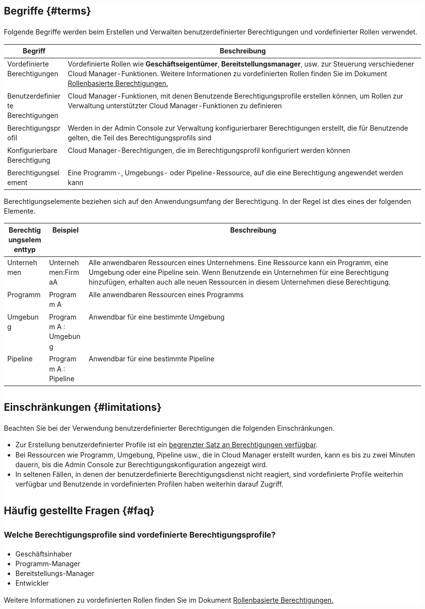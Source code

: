 ## Begriffe {#terms}

Folgende Begriffe werden beim Erstellen und Verwalten benutzerdefinierter Berechtigungen und vordefinierter Rollen verwendet.

| Begriff | Beschreibung |
|---|---|
| Vordefinierte Berechtigungen | Vordefinierte Rollen wie **Geschäftseigentümer**, **Bereitstellungsmanager**, usw. zur Steuerung verschiedener Cloud Manager-Funktionen. Weitere Informationen zu vordefinierten Rollen finden Sie im Dokument [Rollenbasierte Berechtigungen.](/help/requirements/role-based-permissions.md) |
| Benutzerdefinierte Berechtigungen | Cloud Manager-Funktionen, mit denen Benutzende Berechtigungsprofile erstellen können, um Rollen zur Verwaltung unterstützter Cloud Manager-Funktionen zu definieren |
| Berechtigungsprofil | Werden in der Admin Console zur Verwaltung konfigurierbarer Berechtigungen erstellt, die für Benutzende gelten, die Teil des Berechtigungsprofils sind |
| Konfigurierbare Berechtigung | Cloud Manager-Berechtigungen, die im Berechtigungsprofil konfiguriert werden können |
| Berechtigungselement | Eine Programm-, Umgebungs- oder Pipeline-Ressource, auf die eine Berechtigung angewendet werden kann |

Berechtigungselemente beziehen sich auf den Anwendungsumfang der Berechtigung. In der Regel ist dies eines der folgenden Elemente.

| Berechtigungselementtyp | Beispiel | Beschreibung |
|---|---|---|
| Unternehmen | Unternehmen:FirmaA | Alle anwendbaren Ressourcen eines Unternehmens. Eine Ressource kann ein Programm, eine Umgebung oder eine Pipeline sein. Wenn Benutzende ein Unternehmen für eine Berechtigung hinzufügen, erhalten auch alle neuen Ressourcen in diesem Unternehmen diese Berechtigung. |
| Programm | Programm A | Alle anwendbaren Ressourcen eines Programms |
| Umgebung | Programm A : Umgebung | Anwendbar für eine bestimmte Umgebung |
| Pipeline | Programm A : Pipeline | Anwendbar für eine bestimmte Pipeline |

## Einschränkungen {#limitations}

Beachten Sie bei der Verwendung benutzerdefinierter Berechtigungen die folgenden Einschränkungen.

* Zur Erstellung benutzerdefinierter Profile ist ein [begrenzter Satz an Berechtigungen verfügbar](#configurable-permissions).
* Bei Ressourcen wie Programm, Umgebung, Pipeline usw., die in Cloud Manager erstellt wurden, kann es bis zu zwei Minuten dauern, bis die Admin Console zur Berechtigungskonfiguration angezeigt wird.
* In seltenen Fällen, in denen der benutzerdefinierte Berechtigungsdienst nicht reagiert, sind vordefinierte Profile weiterhin verfügbar und Benutzende in vordefinierten Profilen haben weiterhin darauf Zugriff.

## Häufig gestellte Fragen {#faq}

### Welche Berechtigungsprofile sind vordefinierte Berechtigungsprofile?

* Geschäftsinhaber
* Programm-Manager
* Bereitstellungs-Manager
* Entwickler

Weitere Informationen zu vordefinierten Rollen finden Sie im Dokument [Rollenbasierte Berechtigungen.](/help/requirements/role-based-permissions.md)
